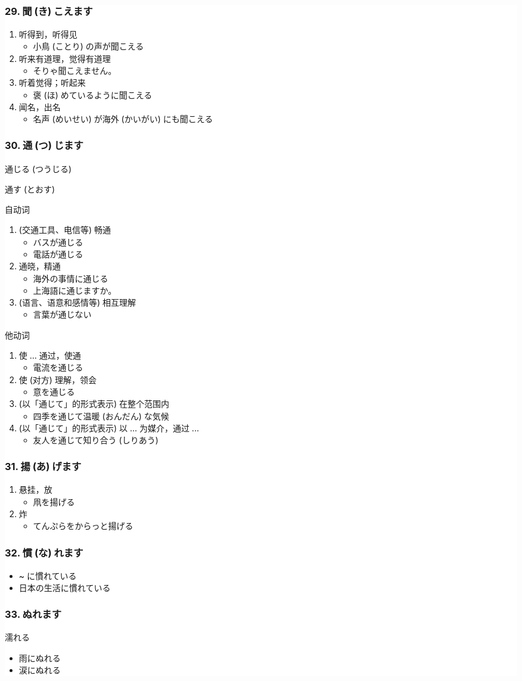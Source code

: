 ### 29. 聞 (き) こえます 
1. 听得到，听得见
	* 小鳥 (ことり) の声が聞こえる
2. 听来有道理，觉得有道理
	* そりゃ聞こえません。
3. 听着觉得；听起来
	* 褒 (ほ) めているように聞こえる
4. 闻名，出名
	* 名声 (めいせい) が海外 (かいがい) にも聞こえる

### 30. 通 (つ) じます
通じる (つうじる)

通す (とおす)

自动词

1. (交通工具、电信等) 畅通
	* バスが通じる
	* 電話が通じる
2. 通晓，精通
	* 海外の事情に通じる
	* 上海語に通じますか。
3. (语言、语意和感情等) 相互理解
	* 言葉が通じない

他动词

1. 使 ... 通过，使通
	* 電流を通じる
2. 使 (对方) 理解，领会
	* 意を通じる
3. (以「通じて」的形式表示) 在整个范围内
	* 四季を通じて温暖 (おんだん) な気候
4. (以「通じて」的形式表示) 以 ... 为媒介，通过 ...
	* 友人を通じて知り合う (しりあう)

### 31. 揚 (あ) げます
1. 悬挂，放
	* 凧を揚げる
2. 炸
	* てんぷらをからっと揚げる

### 32. 慣 (な) れます
* ~ に慣れている
* 日本の生活に慣れている

### 33. ぬれます
濡れる

* 雨にぬれる
* 涙にぬれる

